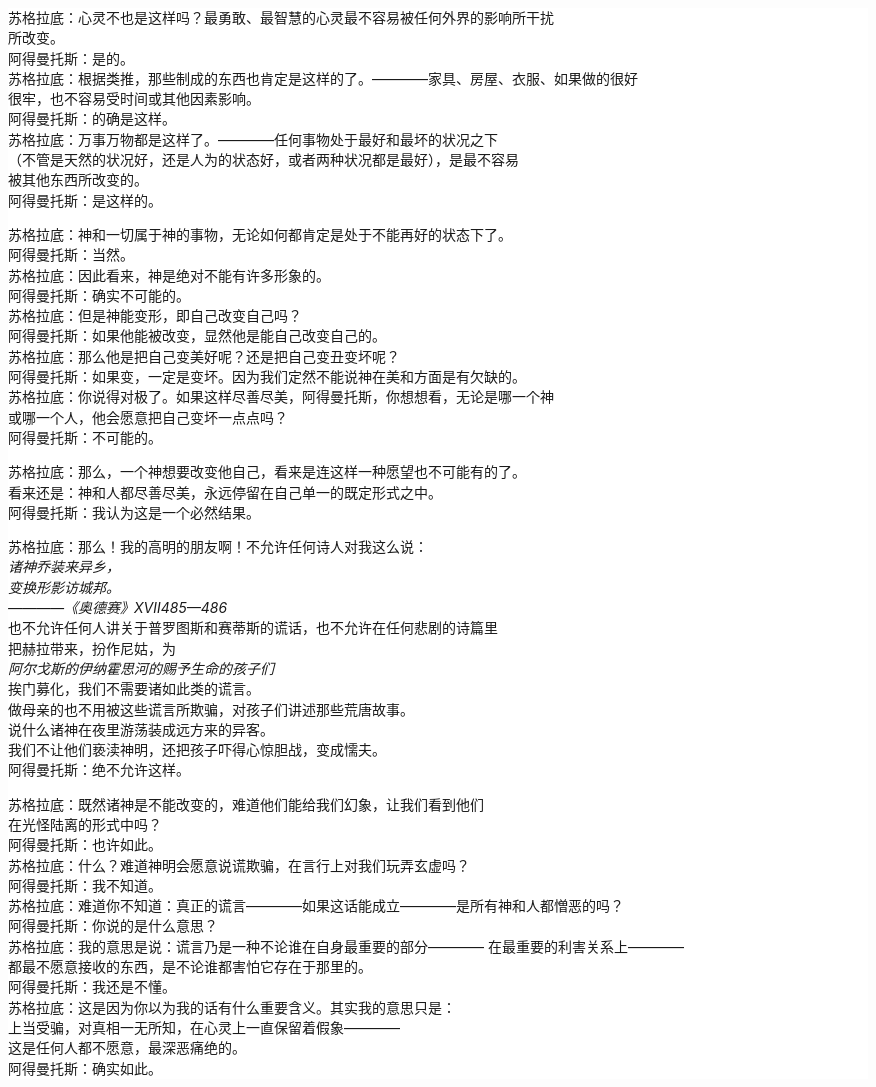 苏格拉底：心灵不也是这样吗？最勇敢、最智慧的心灵最不容易被任何外界的影响所干扰  
所改变。   
阿得曼托斯：是的。  
苏格拉底：根据类推，那些制成的东西也肯定是这样的了。————家具、房屋、衣服、如果做的很好  
很牢，也不容易受时间或其他因素影响。  
阿得曼托斯：的确是这样。   
苏格拉底：万事万物都是这样了。————任何事物处于最好和最坏的状况之下  
（不管是天然的状况好，还是人为的状态好，或者两种状况都是最好），是最不容易  
被其他东西所改变的。   
阿得曼托斯：是这样的。   

苏格拉底：神和一切属于神的事物，无论如何都肯定是处于不能再好的状态下了。   
阿得曼托斯：当然。   
苏格拉底：因此看来，神是绝对不能有许多形象的。    
阿得曼托斯：确实不可能的。   
苏格拉底：但是神能变形，即自己改变自己吗？   
阿得曼托斯：如果他能被改变，显然他是能自己改变自己的。    
苏格拉底：那么他是把自己变美好呢？还是把自己变丑变坏呢？   
阿得曼托斯：如果变，一定是变坏。因为我们定然不能说神在美和方面是有欠缺的。   
苏格拉底：你说得对极了。如果这样尽善尽美，阿得曼托斯，你想想看，无论是哪一个神    
或哪一个人，他会愿意把自己变坏一点点吗？   
阿得曼托斯：不可能的。   
  
苏格拉底：那么，一个神想要改变他自己，看来是连这样一种愿望也不可能有的了。   
看来还是：神和人都尽善尽美，永远停留在自己单一的既定形式之中。   
阿得曼托斯：我认为这是一个必然结果。     

苏格拉底：那么！我的高明的朋友啊！不允许任何诗人对我这么说：  
*诸神乔装来异乡，*    
*变换形影访城邦。*    
*————《奥德赛》ⅩⅦ485—486*   
也不允许任何人讲关于普罗图斯和赛蒂斯的谎话，也不允许在任何悲剧的诗篇里  
把赫拉带来，扮作尼姑，为  
*阿尔戈斯的伊纳霍思河的赐予生命的孩子们*   
挨门募化，我们不需要诸如此类的谎言。   
做母亲的也不用被这些谎言所欺骗，对孩子们讲述那些荒唐故事。   
说什么诸神在夜里游荡装成远方来的异客。   
我们不让他们亵渎神明，还把孩子吓得心惊胆战，变成懦夫。   
阿得曼托斯：绝不允许这样。  

苏格拉底：既然诸神是不能改变的，难道他们能给我们幻象，让我们看到他们  
在光怪陆离的形式中吗？   
阿得曼托斯：也许如此。   
苏格拉底：什么？难道神明会愿意说谎欺骗，在言行上对我们玩弄玄虚吗？  
阿得曼托斯：我不知道。   
苏格拉底：难道你不知道：真正的谎言————如果这话能成立————是所有神和人都憎恶的吗？   
阿得曼托斯：你说的是什么意思？  
苏格拉底：我的意思是说：谎言乃是一种不论谁在自身最重要的部分————
在最重要的利害关系上————  
都最不愿意接收的东西，是不论谁都害怕它存在于那里的。   
阿得曼托斯：我还是不懂。   
苏格拉底：这是因为你以为我的话有什么重要含义。其实我的意思只是：   
上当受骗，对真相一无所知，在心灵上一直保留着假象————  
这是任何人都不愿意，最深恶痛绝的。  
阿得曼托斯：确实如此。  
